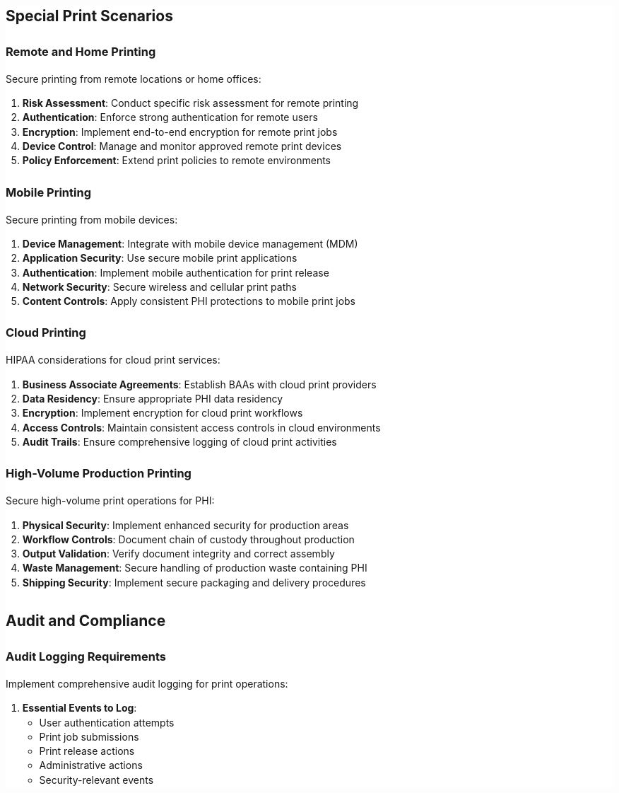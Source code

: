 ## Special Print Scenarios

### Remote and Home Printing

Secure printing from remote locations or home offices:

1. **Risk Assessment**: Conduct specific risk assessment for remote printing
2. **Authentication**: Enforce strong authentication for remote users
3. **Encryption**: Implement end-to-end encryption for remote print jobs
4. **Device Control**: Manage and monitor approved remote print devices
5. **Policy Enforcement**: Extend print policies to remote environments

### Mobile Printing

Secure printing from mobile devices:

1. **Device Management**: Integrate with mobile device management (MDM)
2. **Application Security**: Use secure mobile print applications
3. **Authentication**: Implement mobile authentication for print release
4. **Network Security**: Secure wireless and cellular print paths
5. **Content Controls**: Apply consistent PHI protections to mobile print jobs

### Cloud Printing

HIPAA considerations for cloud print services:

1. **Business Associate Agreements**: Establish BAAs with cloud print providers
2. **Data Residency**: Ensure appropriate PHI data residency
3. **Encryption**: Implement encryption for cloud print workflows
4. **Access Controls**: Maintain consistent access controls in cloud environments
5. **Audit Trails**: Ensure comprehensive logging of cloud print activities

### High-Volume Production Printing

Secure high-volume print operations for PHI:

1. **Physical Security**: Implement enhanced security for production areas
2. **Workflow Controls**: Document chain of custody throughout production
3. **Output Validation**: Verify document integrity and correct assembly
4. **Waste Management**: Secure handling of production waste containing PHI
5. **Shipping Security**: Implement secure packaging and delivery procedures

## Audit and Compliance

### Audit Logging Requirements

Implement comprehensive audit logging for print operations:

1. **Essential Events to Log**:
   - User authentication attempts
   - Print job submissions
   - Print release actions
   - Administrative actions
   - Security-relevant events
